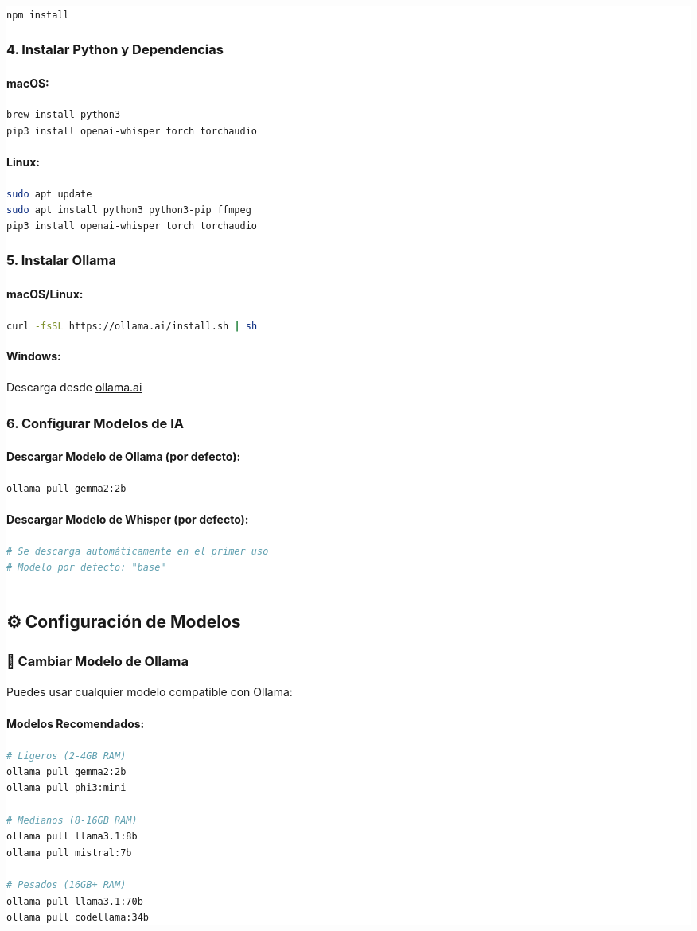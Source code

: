 ```bash
npm install
```

### 4. Instalar Python y Dependencias

#### macOS:
```bash
brew install python3
pip3 install openai-whisper torch torchaudio
```

#### Linux:
```bash
sudo apt update
sudo apt install python3 python3-pip ffmpeg
pip3 install openai-whisper torch torchaudio
```

### 5. Instalar Ollama

#### macOS/Linux:
```bash
curl -fsSL https://ollama.ai/install.sh | sh
```

#### Windows:
Descarga desde [ollama.ai](https://ollama.ai/download)

### 6. Configurar Modelos de IA

#### Descargar Modelo de Ollama (por defecto):
```bash
ollama pull gemma2:2b
```

#### Descargar Modelo de Whisper (por defecto):
```bash
# Se descarga automáticamente en el primer uso
# Modelo por defecto: "base"
```

---

## ⚙️ Configuración de Modelos

### 🤖 Cambiar Modelo de Ollama

Puedes usar cualquier modelo compatible con Ollama:

#### Modelos Recomendados:
```bash
# Ligeros (2-4GB RAM)
ollama pull gemma2:2b
ollama pull phi3:mini

# Medianos (8-16GB RAM)
ollama pull llama3.1:8b
ollama pull mistral:7b

# Pesados (16GB+ RAM)
ollama pull llama3.1:70b
ollama pull codellama:34b
```
